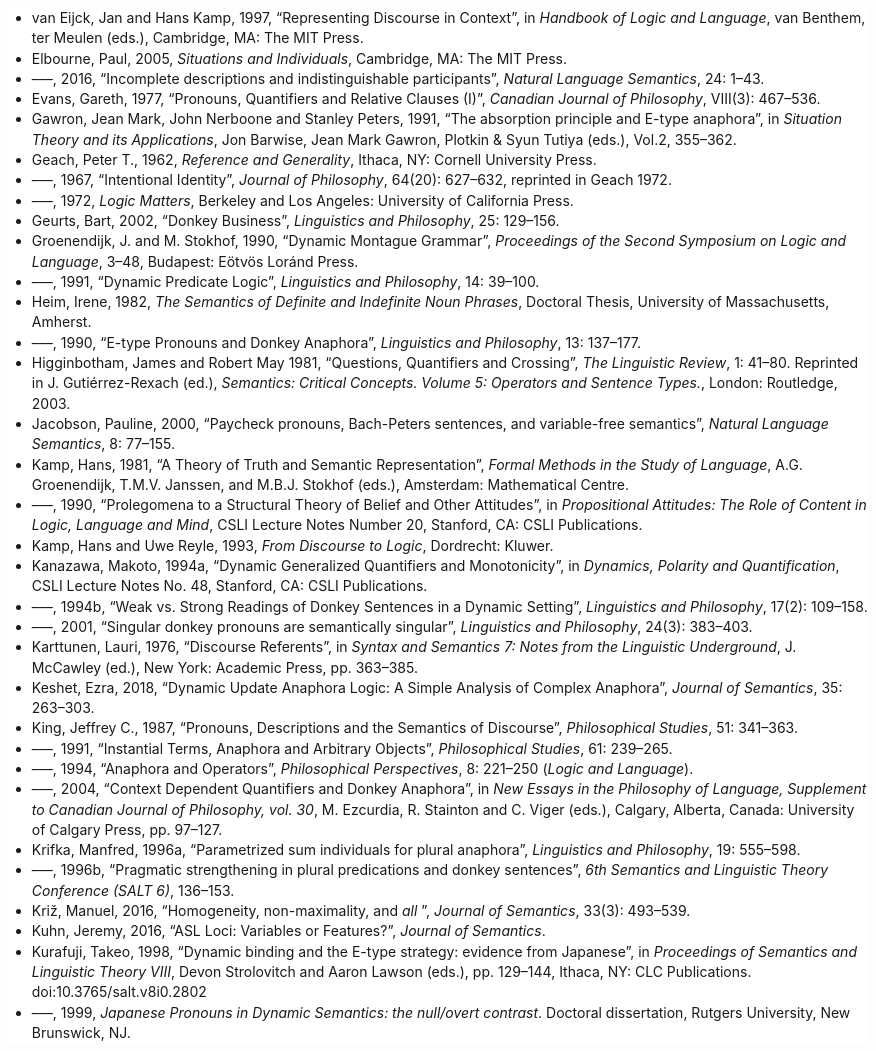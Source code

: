 * van Eijck, Jan and Hans Kamp, 1997, “Representing Discourse in Context”, in *Handbook of Logic and Language*, van Benthem, ter Meulen (eds.), Cambridge, MA: The MIT Press.
* Elbourne, Paul, 2005, *Situations and Individuals*, Cambridge, MA: The MIT Press.
* –––, 2016, “Incomplete descriptions and indistinguishable participants”, *Natural Language Semantics*, 24: 1–43.
* Evans, Gareth, 1977, “Pronouns, Quantifiers and Relative Clauses (I)”, *Canadian Journal of Philosophy*, VIII(3): 467–536.
* Gawron, Jean Mark, John Nerboone and Stanley Peters, 1991, “The absorption principle and E-type anaphora”, in *Situation Theory and its Applications*, Jon Barwise, Jean Mark Gawron, Plotkin & Syun Tutiya (eds.), Vol.2, 355–362.
* Geach, Peter T., 1962, *Reference and Generality*, Ithaca, NY: Cornell University Press.
* –––, 1967, “Intentional Identity”, *Journal of Philosophy*, 64(20): 627–632, reprinted in Geach 1972.
* –––, 1972, *Logic Matters*, Berkeley and Los Angeles: University of California Press.
* Geurts, Bart, 2002, “Donkey Business”, *Linguistics and Philosophy*, 25: 129–156.
* Groenendijk, J. and M. Stokhof, 1990, “Dynamic Montague Grammar”, *Proceedings of the Second Symposium on Logic and Language*, 3–48, Budapest: Eötvös Loránd Press.
* –––, 1991, “Dynamic Predicate Logic”, *Linguistics and Philosophy*, 14: 39–100.
* Heim, Irene, 1982, *The Semantics of Definite and Indefinite Noun Phrases*, Doctoral Thesis, University of Massachusetts, Amherst.
* –––, 1990, “E-type Pronouns and Donkey Anaphora”, *Linguistics and Philosophy*, 13: 137–177.
* Higginbotham, James and Robert May 1981, “Questions, Quantifiers and Crossing”, *The Linguistic Review*, 1: 41–80. Reprinted in J. Gutiérrez-Rexach (ed.), *Semantics: Critical Concepts. Volume 5: Operators and Sentence Types.*, London: Routledge, 2003.
* Jacobson, Pauline, 2000, “Paycheck pronouns, Bach-Peters sentences, and variable-free semantics”, *Natural Language Semantics*, 8: 77–155.
* Kamp, Hans, 1981, “A Theory of Truth and Semantic Representation”, *Formal Methods in the Study of Language*, A.G. Groenendijk, T.M.V. Janssen, and M.B.J. Stokhof (eds.), Amsterdam: Mathematical Centre.
* –––, 1990, “Prolegomena to a Structural Theory of Belief and Other Attitudes”, in *Propositional Attitudes: The Role of Content in Logic, Language and Mind*, CSLI Lecture Notes Number 20, Stanford, CA: CSLI Publications.
* Kamp, Hans and Uwe Reyle, 1993, *From Discourse to Logic*, Dordrecht: Kluwer.
* Kanazawa, Makoto, 1994a, “Dynamic Generalized Quantifiers and Monotonicity”, in *Dynamics, Polarity and Quantification*, CSLI Lecture Notes No. 48, Stanford, CA: CSLI Publications.
* –––, 1994b, “Weak vs. Strong Readings of Donkey Sentences in a Dynamic Setting”, *Linguistics and Philosophy*, 17(2): 109–158.
* –––, 2001, “Singular donkey pronouns are semantically singular”, *Linguistics and Philosophy*, 24(3): 383–403.
* Karttunen, Lauri, 1976, “Discourse Referents”, in *Syntax and Semantics 7: Notes from the Linguistic Underground*, J. McCawley (ed.), New York: Academic Press, pp. 363–385.
* Keshet, Ezra, 2018, “Dynamic Update Anaphora Logic: A Simple Analysis of Complex Anaphora”, *Journal of Semantics*, 35: 263–303.
* King, Jeffrey C., 1987, “Pronouns, Descriptions and the Semantics of Discourse”, *Philosophical Studies*, 51: 341–363.
* –––, 1991, “Instantial Terms, Anaphora and Arbitrary Objects”, *Philosophical Studies*, 61: 239–265.
* –––, 1994, “Anaphora and Operators”, *Philosophical Perspectives*, 8: 221–250 (*Logic and Language*).
* –––, 2004, “Context Dependent Quantifiers and Donkey Anaphora”, in *New Essays in the Philosophy of Language, Supplement to Canadian Journal of Philosophy, vol. 30*, M. Ezcurdia, R. Stainton and C. Viger (eds.), Calgary, Alberta, Canada: University of Calgary Press, pp. 97–127.
* Krifka, Manfred, 1996a, “Parametrized sum individuals for plural anaphora”, *Linguistics and Philosophy*, 19: 555–598.
* –––, 1996b, “Pragmatic strengthening in plural predications and donkey sentences”, *6th Semantics and Linguistic Theory Conference (SALT 6)*, 136–153.
* Križ, Manuel, 2016, “Homogeneity, non-maximality, and *all* ”, *Journal of Semantics*, 33(3): 493–539.
* Kuhn, Jeremy, 2016, “ASL Loci: Variables or Features?”, *Journal of Semantics*.
* Kurafuji, Takeo, 1998, “Dynamic binding and the E-type strategy: evidence from Japanese”, in *Proceedings of Semantics and Linguistic Theory VIII*, Devon Strolovitch and Aaron Lawson (eds.), pp. 129–144, Ithaca, NY: CLC Publications. doi:10.3765/salt.v8i0.2802
* –––, 1999, *Japanese Pronouns in Dynamic Semantics: the null/overt contrast*. Doctoral dissertation, Rutgers University, New Brunswick, NJ.
